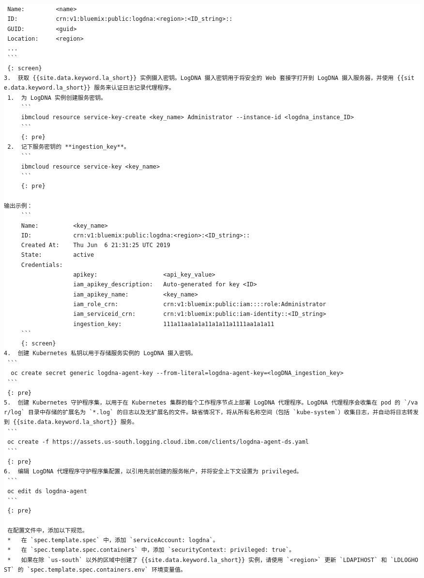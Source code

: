    ```
    Name:         <name>   
    ID:           crn:v1:bluemix:public:logdna:<region>:<ID_string>::   
    GUID:         <guid>   
    Location:     <region>   
    ...
    ```
    {: screen}    
3.  获取 {{site.data.keyword.la_short}} 实例摄入密钥。LogDNA 摄入密钥用于将安全的 Web 套接字打开到 LogDNA 摄入服务器，并使用 {{site.data.keyword.la_short}} 服务来认证日志记录代理程序。
    1.  为 LogDNA 实例创建服务密钥。
        ```
        ibmcloud resource service-key-create <key_name> Administrator --instance-id <logdna_instance_ID>
        ```
        {: pre}
    2.  记下服务密钥的 **ingestion_key**。
        ```
        ibmcloud resource service-key <key_name>
        ```
        {: pre}
        
输出示例：
        ```
        Name:          <key_name>  
        ID:            crn:v1:bluemix:public:logdna:<region>:<ID_string>::    
        Created At:    Thu Jun  6 21:31:25 UTC 2019   
        State:         active   
        Credentials:                                   
                       apikey:                   <api_key_value>      
                       iam_apikey_description:   Auto-generated for key <ID>     
                       iam_apikey_name:          <key_name>       
                       iam_role_crn:             crn:v1:bluemix:public:iam::::role:Administrator      
                       iam_serviceid_crn:        crn:v1:bluemix:public:iam-identity::<ID_string>     
                       ingestion_key:            111a11aa1a1a11a1a11a1111aa1a1a11    
        ```
        {: screen}
4.  创建 Kubernetes 私钥以用于存储服务实例的 LogDNA 摄入密钥。
    ```
     oc create secret generic logdna-agent-key --from-literal=logdna-agent-key=<logDNA_ingestion_key>
    ```
    {: pre}
5.  创建 Kubernetes 守护程序集，以用于在 Kubernetes 集群的每个工作程序节点上部署 LogDNA 代理程序。LogDNA 代理程序会收集在 pod 的 `/var/log` 目录中存储的扩展名为 `*.log` 的日志以及无扩展名的文件。缺省情况下，将从所有名称空间（包括 `kube-system`）收集日志，并自动将日志转发到 {{site.data.keyword.la_short}} 服务。
    ```
    oc create -f https://assets.us-south.logging.cloud.ibm.com/clients/logdna-agent-ds.yaml
    ```
    {: pre}
6.  编辑 LogDNA 代理程序守护程序集配置，以引用先前创建的服务帐户，并将安全上下文设置为 privileged。
    ```
    oc edit ds logdna-agent
    ```
    {: pre}
    
    在配置文件中，添加以下规范。
    *   在 `spec.template.spec` 中，添加 `serviceAccount: logdna`。
    *   在 `spec.template.spec.containers` 中，添加 `securityContext: privileged: true`。
    *   如果在除 `us-south` 以外的区域中创建了 {{site.data.keyword.la_short}} 实例，请使用 `<region>` 更新 `LDAPIHOST` 和 `LDLOGHOST` 的 `spec.template.spec.containers.env` 环境变量值。

   ```